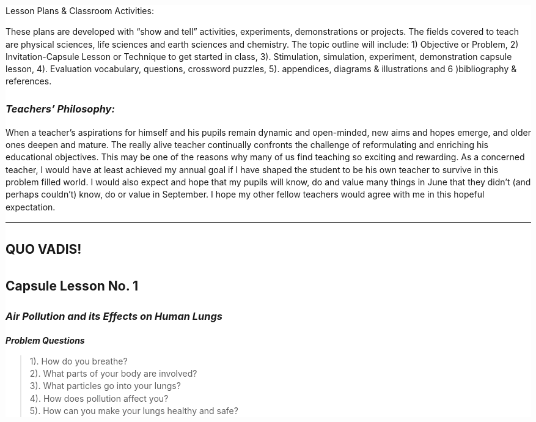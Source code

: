 Lesson Plans &amp; Classroom Activities:
</i>
</h3>
These plans are developed with “show and tell” activities, experiments, demonstrations or projects. The fields covered to teach are physical sciences, life sciences and earth sciences and chemistry. The topic outline will include: 1) Objective or Problem, 2) Invitation-Capsule Lesson or Technique to get started in class, 3). Stimulation, simulation, experiment, demonstration capsule lesson, 4). Evaluation vocabulary, questions, crossword puzzles, 5). appendices, diagrams &amp; illustrations and 6 )bibliography &amp; references.
<h3>
<i>
Teachers’ Philosophy:
</i>
</h3>
When a teacher’s aspirations for himself and his pupils remain dynamic and open-minded, new aims and hopes emerge, and older ones deepen and mature. The really alive teacher continually confronts the challenge of reformulating and enriching his educational objectives. This may be one of the reasons why many of us find teaching so exciting and rewarding. As a concerned teacher, I would have at least achieved my annual goal if I have shaped the student to be his own teacher to survive in this problem filled world. I would also expect and hope that my pupils will know, do and value many things in June that they didn’t (and perhaps couldn’t) know, do or value in September. I hope my other fellow teachers would agree with me in this hopeful expectation.
<hr/>
<h2>
QUO VADIS!
</h2>
<h2>
Capsule Lesson No. 1
</h2>
<h3>
<i>
Air Pollution and its Effects on Human Lungs
</i>
</h3>
<p>
<b>
<i>
Problem Questions
</i>
</b>
<br/>
</p>
<blockquote>
<dl>
<dt>
1). How do you breathe?
<dt>
2). What parts of your body are involved?
<dt>
3). What particles go into your lungs?
<dt>
4). How does pollution affect you?
<dt>
5). How can you make your lungs healthy and safe?
</dt>
</dt>
</dt>
</dt>
</dt>
</dl>
</blockquote>
<p>
<b>
<i>